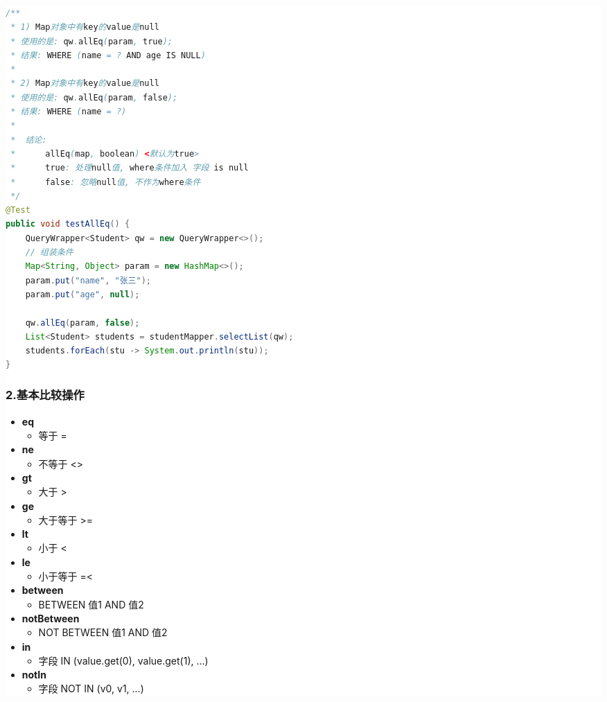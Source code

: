 ```java
/**
 * 1) Map对象中有key的value是null
 * 使用的是: qw.allEq(param, true);
 * 结果: WHERE (name = ? AND age IS NULL)
 *
 * 2) Map对象中有key的value是null
 * 使用的是: qw.allEq(param, false);
 * 结果: WHERE (name = ?)
 *
 *  结论:
 *      allEq(map, boolean) <默认为true>
 *      true: 处理null值, where条件加入 字段 is null
 *      false: 忽略null值, 不作为where条件
 */
@Test
public void testAllEq() {
    QueryWrapper<Student> qw = new QueryWrapper<>();
    // 组装条件
    Map<String, Object> param = new HashMap<>();
    param.put("name", "张三");
    param.put("age", null);

    qw.allEq(param, false);
    List<Student> students = studentMapper.selectList(qw);
    students.forEach(stu -> System.out.println(stu));
}
```



### 2.基本比较操作

* **eq**
  * 等于 =
* **ne**
  * 不等于 <>
* **gt**
  * 大于 >
* **ge**
  * 大于等于 >=
* **lt**
  * 小于 <
* **le**
  * 小于等于 =<
* **between**
  * BETWEEN 值1 AND 值2
* **notBetween**
  * NOT BETWEEN 值1 AND 值2
* **in**
  * 字段 IN (value.get(0), value.get(1), ...)
* **notIn**
  * 字段 NOT IN (v0, v1, ...)
